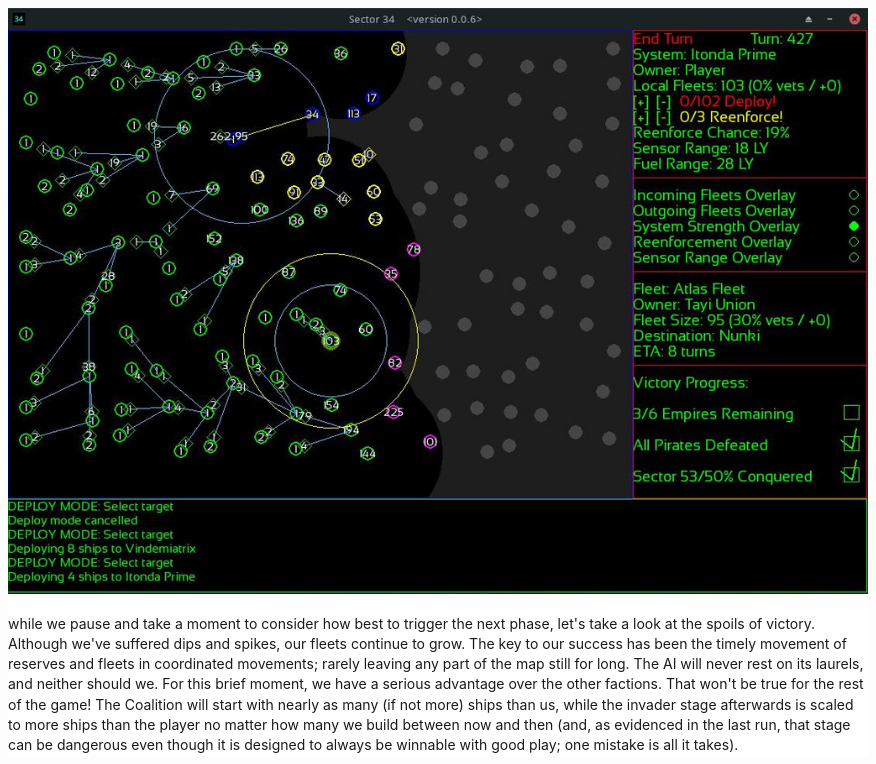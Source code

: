 ![s48](s48.jpg)

while we pause and take a moment to consider how best to trigger the next phase, let's take a look at the spoils of victory. Although we've suffered dips and spikes, our fleets continue to grow. The key to our success has been the timely movement of reserves and fleets in coordinated movements; rarely leaving any part of the map still for long. The AI will never rest on its laurels, and neither should we. For this brief moment, we have a serious advantage over the other factions. That won't be true for the rest of the game! The Coalition will start with nearly as many (if not more) ships than us, while the invader stage afterwards is scaled to more ships than the player no matter how many we build between now and then (and, as evidenced in the last run, that stage can be dangerous even though it is designed to always be winnable with good play; one mistake is all it takes).
